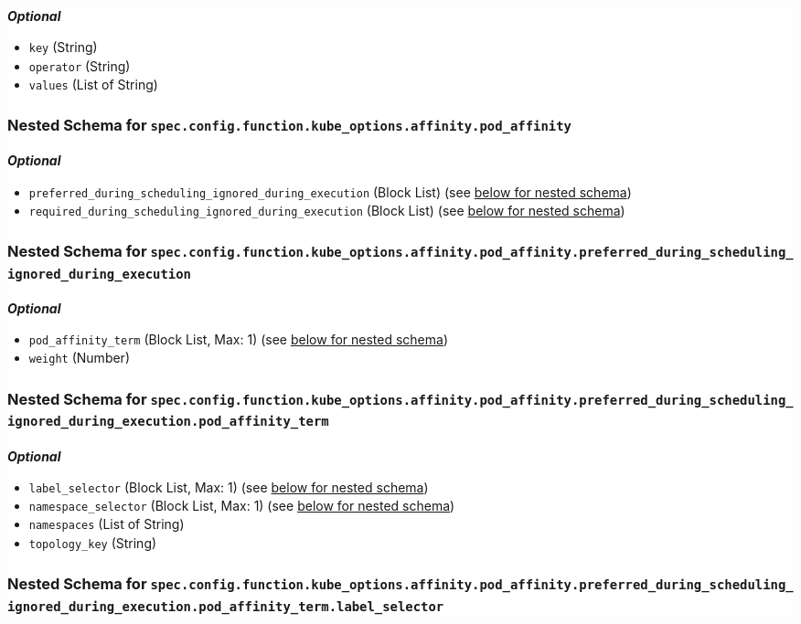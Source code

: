 **_Optional_**

- `key` (String)
- `operator` (String)
- `values` (List of String)

<a id="nestedblock--spec--config--function--kube_options--affinity--pod_affinity"></a>

### Nested Schema for `spec.config.function.kube_options.affinity.pod_affinity`

**_Optional_**

- `preferred_during_scheduling_ignored_during_execution` (Block List) (see [below for nested schema](#nestedblock--spec--config--function--kube_options--affinity--pod_affinity--preferred_during_scheduling_ignored_during_execution))
- `required_during_scheduling_ignored_during_execution` (Block List) (see [below for nested schema](#nestedblock--spec--config--function--kube_options--affinity--pod_affinity--required_during_scheduling_ignored_during_execution))

<a id="nestedblock--spec--config--function--kube_options--affinity--pod_affinity--preferred_during_scheduling_ignored_during_execution"></a>

### Nested Schema for `spec.config.function.kube_options.affinity.pod_affinity.preferred_during_scheduling_ignored_during_execution`

**_Optional_**

- `pod_affinity_term` (Block List, Max: 1) (see [below for nested schema](#nestedblock--spec--config--function--kube_options--affinity--pod_affinity--preferred_during_scheduling_ignored_during_execution--pod_affinity_term))
- `weight` (Number)

<a id="nestedblock--spec--config--function--kube_options--affinity--pod_affinity--preferred_during_scheduling_ignored_during_execution--pod_affinity_term"></a>

### Nested Schema for `spec.config.function.kube_options.affinity.pod_affinity.preferred_during_scheduling_ignored_during_execution.pod_affinity_term`

**_Optional_**

- `label_selector` (Block List, Max: 1) (see [below for nested schema](#nestedblock--spec--config--function--kube_options--affinity--pod_affinity--preferred_during_scheduling_ignored_during_execution--pod_affinity_term--label_selector))
- `namespace_selector` (Block List, Max: 1) (see [below for nested schema](#nestedblock--spec--config--function--kube_options--affinity--pod_affinity--preferred_during_scheduling_ignored_during_execution--pod_affinity_term--namespace_selector))
- `namespaces` (List of String)
- `topology_key` (String)

<a id="nestedblock--spec--config--function--kube_options--affinity--pod_affinity--preferred_during_scheduling_ignored_during_execution--pod_affinity_term--label_selector"></a>

### Nested Schema for `spec.config.function.kube_options.affinity.pod_affinity.preferred_during_scheduling_ignored_during_execution.pod_affinity_term.label_selector`
